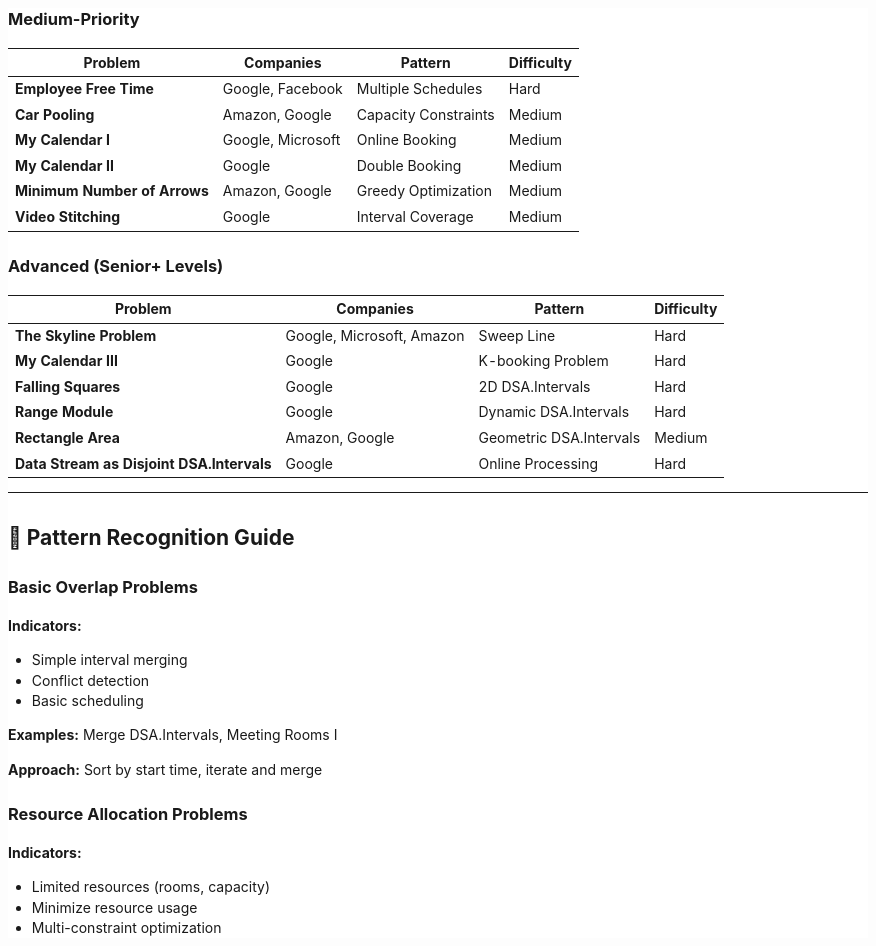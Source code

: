 ### Medium-Priority

| Problem                      | Companies         | Pattern              | Difficulty |
|------------------------------|-------------------|----------------------|------------|
| **Employee Free Time**       | Google, Facebook  | Multiple Schedules   | Hard       |
| **Car Pooling**              | Amazon, Google    | Capacity Constraints | Medium     |
| **My Calendar I**            | Google, Microsoft | Online Booking       | Medium     |
| **My Calendar II**           | Google            | Double Booking       | Medium     |
| **Minimum Number of Arrows** | Amazon, Google    | Greedy Optimization  | Medium     |
| **Video Stitching**          | Google            | Interval Coverage    | Medium     |

### Advanced (Senior+ Levels)

| Problem                                   | Companies                 | Pattern                 | Difficulty |
|-------------------------------------------|---------------------------|-------------------------|------------|
| **The Skyline Problem**                   | Google, Microsoft, Amazon | Sweep Line              | Hard       |
| **My Calendar III**                       | Google                    | K-booking Problem       | Hard       |
| **Falling Squares**                       | Google                    | 2D DSA.Intervals        | Hard       |
| **Range Module**                          | Google                    | Dynamic DSA.Intervals   | Hard       |
| **Rectangle Area**                        | Amazon, Google            | Geometric DSA.Intervals | Medium     |
| **Data Stream as Disjoint DSA.Intervals** | Google                    | Online Processing       | Hard       |

---

## 🧠 Pattern Recognition Guide

### Basic Overlap Problems

**Indicators:**

- Simple interval merging
- Conflict detection
- Basic scheduling

**Examples:** Merge DSA.Intervals, Meeting Rooms I

**Approach:** Sort by start time, iterate and merge

### Resource Allocation Problems

**Indicators:**

- Limited resources (rooms, capacity)
- Minimize resource usage
- Multi-constraint optimization
